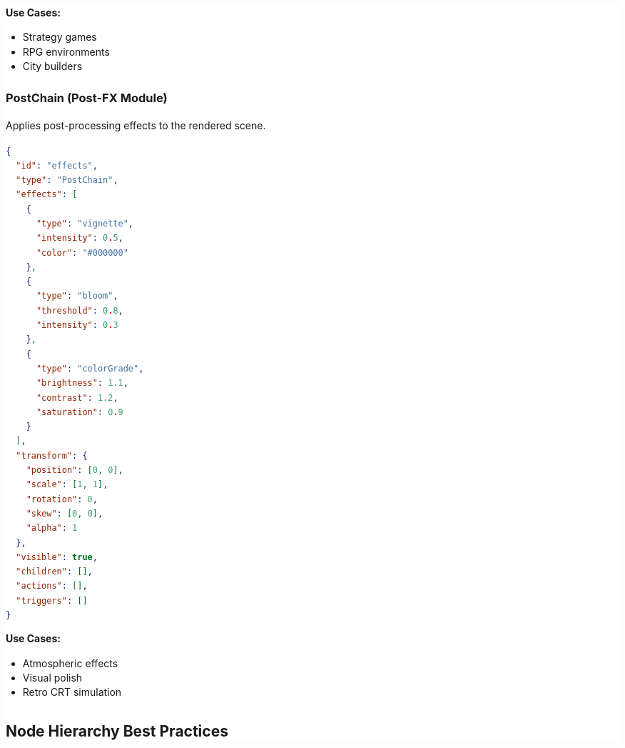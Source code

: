 **Use Cases:**
- Strategy games
- RPG environments
- City builders

### PostChain (Post-FX Module)

Applies post-processing effects to the rendered scene.

```json
{
  "id": "effects",
  "type": "PostChain",
  "effects": [
    {
      "type": "vignette",
      "intensity": 0.5,
      "color": "#000000"
    },
    {
      "type": "bloom",
      "threshold": 0.8,
      "intensity": 0.3
    },
    {
      "type": "colorGrade",
      "brightness": 1.1,
      "contrast": 1.2,
      "saturation": 0.9
    }
  ],
  "transform": {
    "position": [0, 0],
    "scale": [1, 1],
    "rotation": 0,
    "skew": [0, 0],
    "alpha": 1
  },
  "visible": true,
  "children": [],
  "actions": [],
  "triggers": []
}
```

**Use Cases:**
- Atmospheric effects
- Visual polish
- Retro CRT simulation

## Node Hierarchy Best Practices
